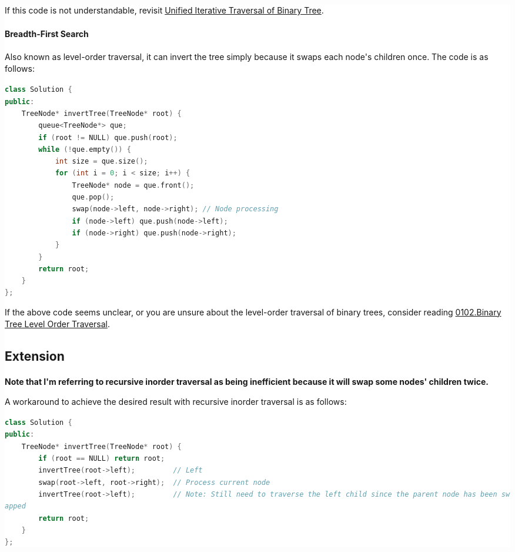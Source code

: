 If this code is not understandable, revisit [Unified Iterative Traversal of Binary Tree](https://keetcoder.com/problems/unified-iterative-traversal-of-binary-tree.html).

#### Breadth-First Search

Also known as level-order traversal, it can invert the tree simply because it swaps each node's children once. The code is as follows:

```cpp
class Solution {
public:
    TreeNode* invertTree(TreeNode* root) {
        queue<TreeNode*> que;
        if (root != NULL) que.push(root);
        while (!que.empty()) {
            int size = que.size();
            for (int i = 0; i < size; i++) {
                TreeNode* node = que.front();
                que.pop();
                swap(node->left, node->right); // Node processing
                if (node->left) que.push(node->left);
                if (node->right) que.push(node->right);
            }
        }
        return root;
    }
};
```

If the above code seems unclear, or you are unsure about the level-order traversal of binary trees, consider reading [0102.Binary Tree Level Order Traversal](https://keetcoder.com/problems/0102.binary-tree-level-order-traversal.html).

## Extension

**Note that I'm referring to recursive inorder traversal as being inefficient because it will swap some nodes' children twice.**

A workaround to achieve the desired result with recursive inorder traversal is as follows:

```cpp
class Solution {
public:
    TreeNode* invertTree(TreeNode* root) {
        if (root == NULL) return root;
        invertTree(root->left);         // Left
        swap(root->left, root->right);  // Process current node
        invertTree(root->left);         // Note: Still need to traverse the left child since the parent node has been swapped
        return root;
    }
};
```
